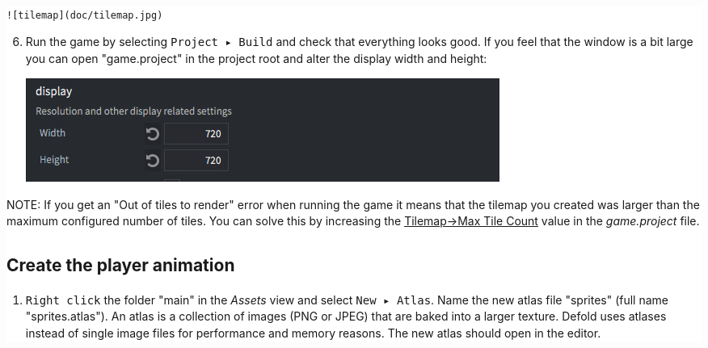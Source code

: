     ![tilemap](doc/tilemap.jpg)

6. Run the game by selecting <kbd>Project ▸ Build</kbd> and check that everything looks good. If you feel that the window is a bit large you can open "game.project" in the project root and alter the display width and height:

    ![display](doc/display.jpg)
    
NOTE: If you get an "Out of tiles to render" error when running the game it means that the tilemap you created was larger than the maximum configured number of tiles. You can solve this by increasing the [Tilemap->Max Tile Count](https://defold.com/manuals/project-settings/#max-tile-count) value in the *game.project* file.

## Create the player animation

1. <kbd>Right click</kbd> the folder "main" in the *Assets* view and select <kbd>New ▸ Atlas</kbd>. Name the new atlas file "sprites" (full name "sprites.atlas"). An atlas is a collection of images (PNG or JPEG) that are baked into a larger texture. Defold uses atlases instead of single image files for performance and memory reasons. The new atlas should open in the editor.
